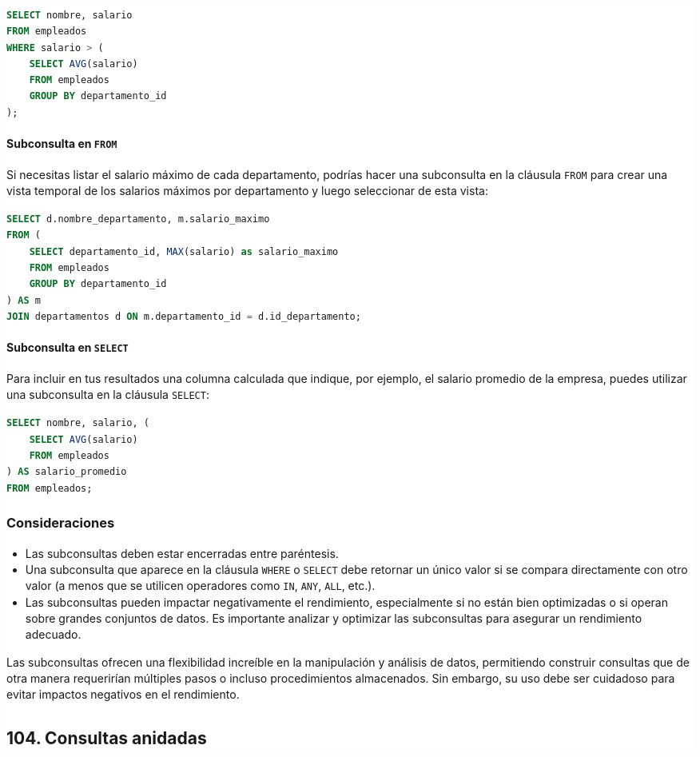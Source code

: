 ```sql
SELECT nombre, salario
FROM empleados
WHERE salario > (
    SELECT AVG(salario)
    FROM empleados
    GROUP BY departamento_id
);
```

#### Subconsulta en `FROM`

Si necesitas listar el salario máximo de cada departamento, podrías hacer una subconsulta en la cláusula `FROM` para crear una vista temporal de los salarios máximos por departamento y luego seleccionar de esta vista:

```sql
SELECT d.nombre_departamento, m.salario_maximo
FROM (
    SELECT departamento_id, MAX(salario) as salario_maximo
    FROM empleados
    GROUP BY departamento_id
) AS m
JOIN departamentos d ON m.departamento_id = d.id_departamento;
```

#### Subconsulta en `SELECT`

Para incluir en tus resultados una columna calculada que indique, por ejemplo, el salario promedio de la empresa, puedes utilizar una subconsulta en la cláusula `SELECT`:

```sql
SELECT nombre, salario, (
    SELECT AVG(salario)
    FROM empleados
) AS salario_promedio
FROM empleados;
```

### Consideraciones

- Las subconsultas deben estar encerradas entre paréntesis.
- Una subconsulta que aparece en la cláusula `WHERE` o `SELECT` debe retornar un único valor si se compara directamente con otro valor (a menos que se utilicen operadores como `IN`, `ANY`, `ALL`, etc.).
- Las subconsultas pueden impactar negativamente el rendimiento, especialmente si no están bien optimizadas o si operan sobre grandes conjuntos de datos. Es importante analizar y optimizar las subconsultas para asegurar un rendimiento adecuado.

Las subconsultas ofrecen una flexibilidad increíble en la manipulación y análisis de datos, permitiendo construir consultas que de otra manera requerirían múltiples pasos o incluso procedimientos almacenados. Sin embargo, su uso debe ser cuidadoso para evitar impactos negativos en el rendimiento.

## 104. Consultas anidadas
